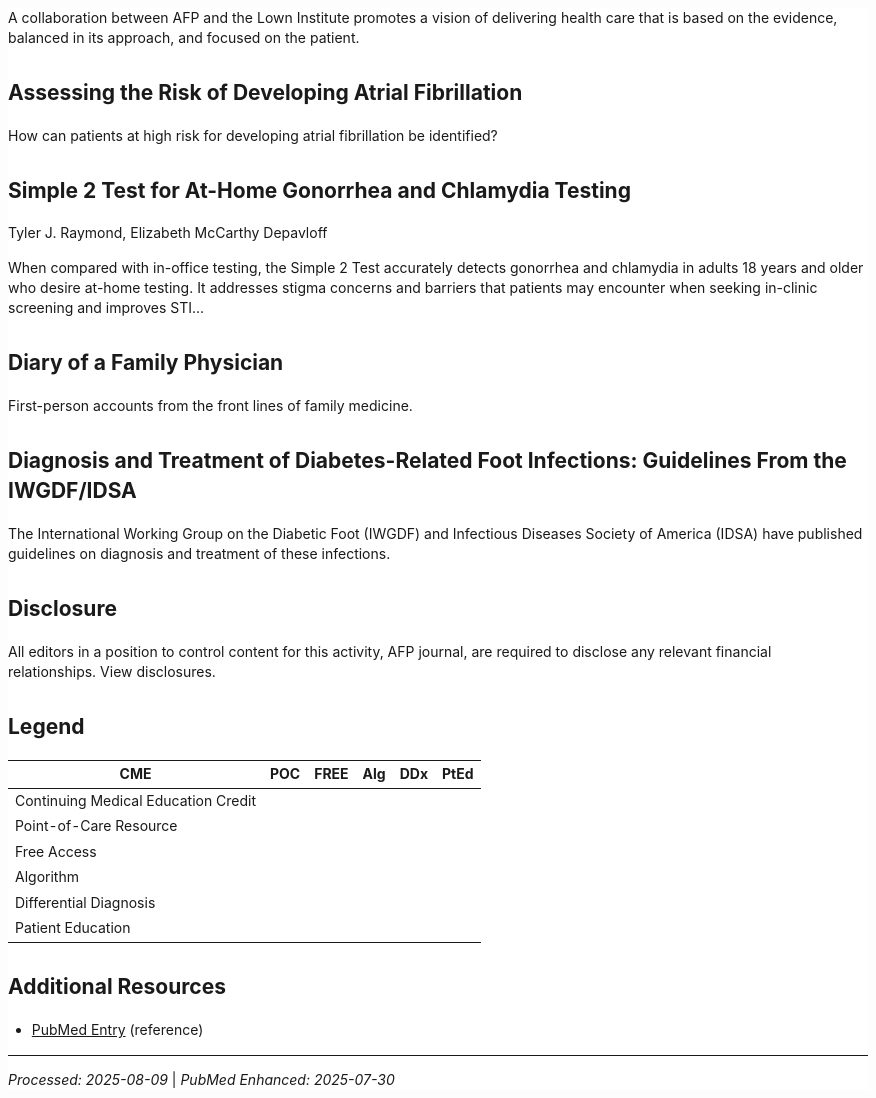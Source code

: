A collaboration between AFP and the Lown Institute promotes a vision of delivering health care that is based on the evidence, balanced in its approach, and focused on the patient.

## Assessing the Risk of Developing Atrial Fibrillation

How can patients at high risk for developing atrial fibrillation be identified?

## Simple 2 Test for At-Home Gonorrhea and Chlamydia Testing

Tyler J. Raymond, Elizabeth McCarthy Depavloff

When compared with in-office testing, the Simple 2 Test accurately detects gonorrhea and chlamydia in adults 18 years and older who desire at-home testing. It addresses stigma concerns and barriers that patients may encounter when seeking in-clinic screening and improves STI...

## Diary of a Family Physician

First-person accounts from the front lines of family medicine.

## Diagnosis and Treatment of Diabetes-Related Foot Infections: Guidelines From the IWGDF/IDSA

The International Working Group on the Diabetic Foot (IWGDF) and Infectious Diseases Society of America (IDSA) have published guidelines on diagnosis and treatment of these infections.

## Disclosure

All editors in a position to control content for this activity, AFP journal, are required to disclose any relevant financial relationships. View disclosures.

## Legend

| CME | POC | FREE | Alg | DDx | PtEd |
|---|---|---|---|---|---|
| Continuing Medical Education Credit |
| Point-of-Care Resource |
| Free Access |
| Algorithm |
| Differential Diagnosis |
| Patient Education |

## Additional Resources

- [PubMed Entry](https://pubmed.ncbi.nlm.nih.gov/40531157/) (reference)

---

*Processed: 2025-08-09* | *PubMed Enhanced: 2025-07-30*
